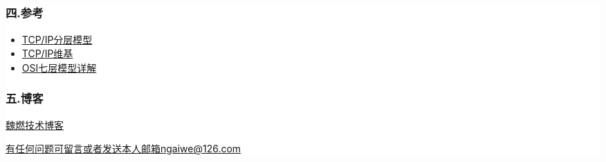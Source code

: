 ### 四.参考

- [TCP/IP分层模型](http://blog.csdn.net/be_happy_mr_li/article/details/52243006)
- [TCP/IP维基](https://zh.wikipedia.org/wiki/OSI%E6%A8%A1%E5%9E%8B)
- [OSI七层模型详解](http://blog.csdn.net/yaopeng_2005/article/details/7064869)

### 五.博客

[魏燃技术博客](http://www.ngaiwe.com)

有任何问题可留言或者发送本人邮箱ngaiwe@126.com

